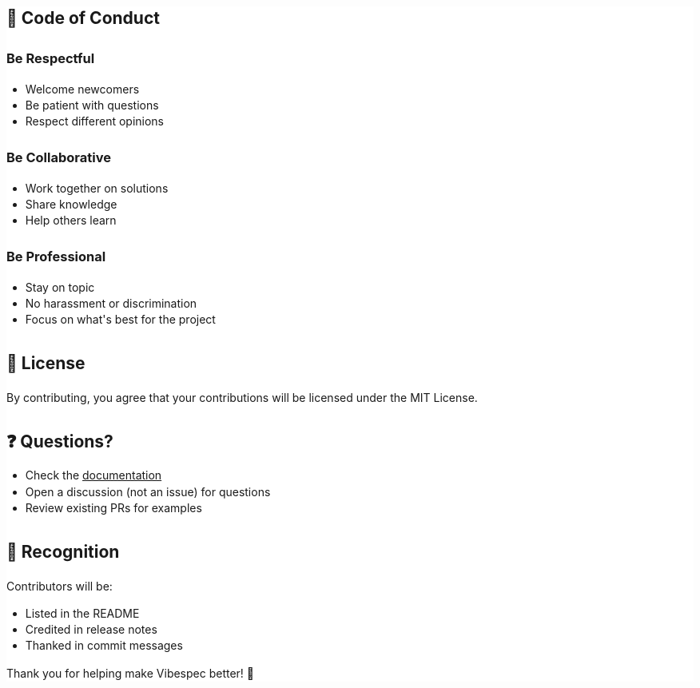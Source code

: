 ## 🤝 Code of Conduct

### Be Respectful
- Welcome newcomers
- Be patient with questions
- Respect different opinions

### Be Collaborative
- Work together on solutions
- Share knowledge
- Help others learn

### Be Professional
- Stay on topic
- No harassment or discrimination
- Focus on what's best for the project

## 📄 License

By contributing, you agree that your contributions will be licensed under the MIT License.

## ❓ Questions?

- Check the [documentation](docs/)
- Open a discussion (not an issue) for questions
- Review existing PRs for examples

## 🙏 Recognition

Contributors will be:
- Listed in the README
- Credited in release notes
- Thanked in commit messages

Thank you for helping make Vibespec better! 🚀